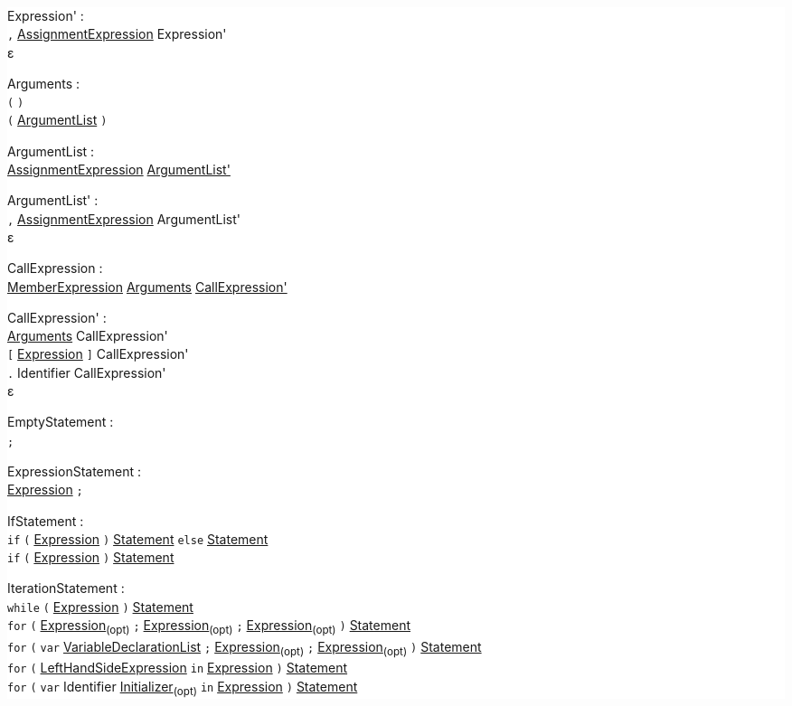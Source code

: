 <a name="Expression'"></a>
Expression' :  
<span class="left-margin-40">`,` <a href="#AssignmentExpression">AssignmentExpression</a> Expression'</span>  
<span class="left-margin-40">&epsilon;</span>  

<a name="Arguments"></a>
Arguments :  
<span class="left-margin-40">`(` `)`</span>  
<span class="left-margin-40">`(` <a href="#ArgumentList">ArgumentList</a> `)`</span>  

<a name="ArgumentList"></a>
ArgumentList :  
<span class="left-margin-40"><a href="#AssignmentExpression">AssignmentExpression</a> <a href="#ArgumentList'">ArgumentList'</a></span>  

<a name="ArgumentList'"></a>
ArgumentList' :  
<span class="left-margin-40">`,` <a href="#AssignmentExpression">AssignmentExpression</a> ArgumentList'</span>  
<span class="left-margin-40">&epsilon;</span>  

<a name="CallExpression"></a>
CallExpression :  
<span class="left-margin-40"><a href="#MemberExpression">MemberExpression</a> <a href="#Arguments">Arguments</a> <a href="CallExpression'">CallExpression'</a></span>  

<a name="CallExpression'"></a>
CallExpression' :  
<span class="left-margin-40"><a href="#Arguments">Arguments</a> CallExpression'</span>  
<span class="left-margin-40">`[` <a href="#Expression">Expression</a> `]` CallExpression'</span>  
<span class="left-margin-40">`.` Identifier CallExpression'</span>  
<span class="left-margin-40">&epsilon;</span>  

<a name="EmptyStatement"></a>
EmptyStatement :  
<span class="left-margin-40">`;`</span>  

<a name="ExpressionStatement"></a>
ExpressionStatement :  
<span class="left-margin-40"><a href="#Expression">Expression</a> `;`</span>  

<a name="IfStatement"></a>
IfStatement :  
<span class="left-margin-40">`if` `(` <a href="#Expression">Expression</a> `)` <a href="#Statement">Statement</a> `else` <a href="#Statement">Statement</a></span>  
<span class="left-margin-40">`if` `(` <a href="#Expression">Expression</a> `)` <a href="#Statement">Statement</a></span>  

<a name="IterationStatement"></a>
IterationStatement :  
<span class="left-margin-40">`while` `(` <a href="#Expression">Expression</a> `)` <a href="#Statement">Statement</a></span>  
<span class="left-margin-40">`for` `(` <a href="#Expression">Expression</a><sub>(opt)</sub> `;` <a href="#Expression">Expression</a><sub>(opt)</sub> `;` <a href="#Expression">Expression</a><sub>(opt)</sub> `)` <a href="#Statement">Statement</a></span>  
<span class="left-margin-40">`for` `(` `var` <a href="#VariableDeclarationList">VariableDeclarationList</a> `;` <a href="#Expression">Expression</a><sub>(opt)</sub> `;` <a href="#Expression">Expression</a><sub>(opt)</sub> `)` <a href="#Statement">Statement</a></span>  
<span class="left-margin-40">`for` `(` <a href="#LeftHandSideExpression">LeftHandSideExpression</a> `in` <a href="#Expression">Expression</a> `)` <a href="#Statement">Statement</a></span>  
<span class="left-margin-40">`for` `(` `var` Identifier <a href="#Initializer">Initializer</a><sub>(opt)</sub> `in` <a href="#Expression">Expression</a> `)` <a href="#Statement">Statement</a></span>  
